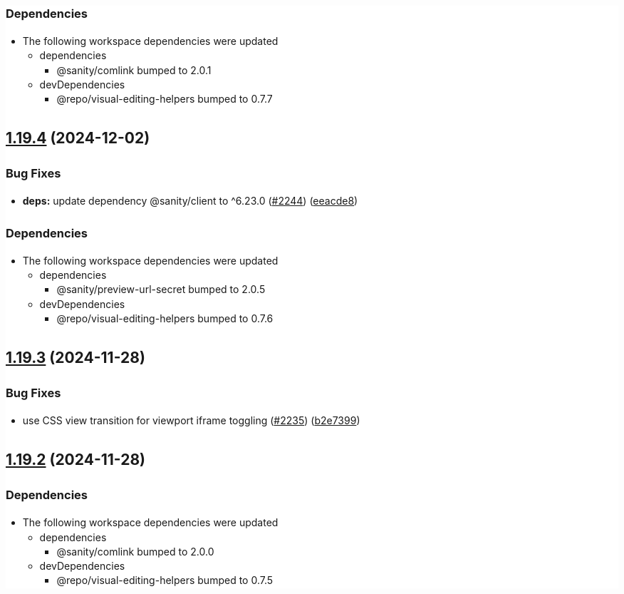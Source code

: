 ### Dependencies

* The following workspace dependencies were updated
  * dependencies
    * @sanity/comlink bumped to 2.0.1
  * devDependencies
    * @repo/visual-editing-helpers bumped to 0.7.7

## [1.19.4](https://github.com/sanity-io/visual-editing/compare/presentation-v1.19.3...presentation-v1.19.4) (2024-12-02)


### Bug Fixes

* **deps:** update dependency @sanity/client to ^6.23.0 ([#2244](https://github.com/sanity-io/visual-editing/issues/2244)) ([eeacde8](https://github.com/sanity-io/visual-editing/commit/eeacde893e6534b14344581456e3e2147b84f75b))


### Dependencies

* The following workspace dependencies were updated
  * dependencies
    * @sanity/preview-url-secret bumped to 2.0.5
  * devDependencies
    * @repo/visual-editing-helpers bumped to 0.7.6

## [1.19.3](https://github.com/sanity-io/visual-editing/compare/presentation-v1.19.2...presentation-v1.19.3) (2024-11-28)


### Bug Fixes

* use CSS view transition for viewport iframe toggling ([#2235](https://github.com/sanity-io/visual-editing/issues/2235)) ([b2e7399](https://github.com/sanity-io/visual-editing/commit/b2e73991973f76e50db02b2626cc35f2342362c8))

## [1.19.2](https://github.com/sanity-io/visual-editing/compare/presentation-v1.19.1...presentation-v1.19.2) (2024-11-28)


### Dependencies

* The following workspace dependencies were updated
  * dependencies
    * @sanity/comlink bumped to 2.0.0
  * devDependencies
    * @repo/visual-editing-helpers bumped to 0.7.5
